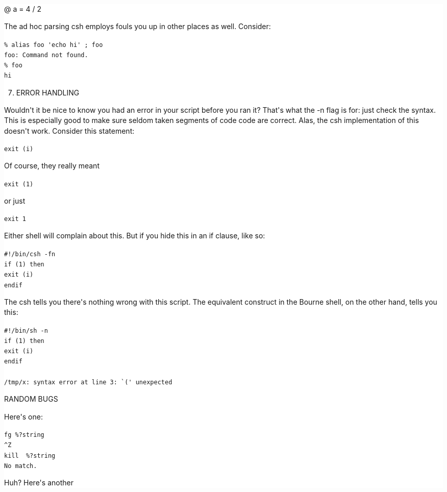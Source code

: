   @ a = 4 / 2


The ad hoc parsing csh employs fouls you up in other places 
as well.  Consider:

    % alias foo 'echo hi' ; foo
    foo: Command not found.
    % foo
    hi



7. ERROR HANDLING

Wouldn't it be nice to know you had an error in your script before
you ran it?   That's what the -n flag is for: just check the syntax.
This is especially good to make sure seldom taken segments of code
code are correct.  Alas, the csh implementation of this doesn't work.
Consider this statement:

    exit (i)

Of course, they really meant

    exit (1)

or just

    exit 1

Either shell will complain about this.  But if you hide this in an if
clause, like so:

    #!/bin/csh -fn
    if (1) then
	exit (i)
    endif

The csh tells you there's nothing wrong with this script.  The equivalent
construct in the Bourne shell, on the other hand, tells you this:


    #!/bin/sh -n
    if (1) then
	exit (i)
    endif

    /tmp/x: syntax error at line 3: `(' unexpected



RANDOM BUGS

Here's one:

    fg %?string
    ^Z
    kill  %?string
    No match.

Huh? Here's another
